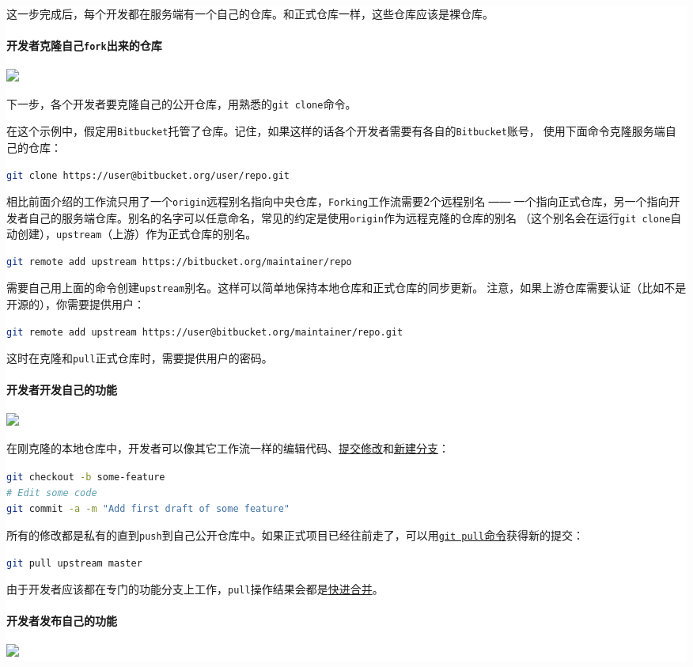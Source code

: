 这一步完成后，每个开发都在服务端有一个自己的仓库。和正式仓库一样，这些仓库应该是裸仓库。

#### 开发者克隆自己`fork`出来的仓库

![](images/git-workflows-forking-3.png)

下一步，各个开发者要克隆自己的公开仓库，用熟悉的`git clone`命令。

在这个示例中，假定用`Bitbucket`托管了仓库。记住，如果这样的话各个开发者需要有各自的`Bitbucket`账号，
使用下面命令克隆服务端自己的仓库：

```bash
git clone https://user@bitbucket.org/user/repo.git
```

相比前面介绍的工作流只用了一个`origin`远程别名指向中央仓库，`Forking`工作流需要2个远程别名 ——
一个指向正式仓库，另一个指向开发者自己的服务端仓库。别名的名字可以任意命名，常见的约定是使用`origin`作为远程克隆的仓库的别名
（这个别名会在运行`git clone`自动创建），`upstream`（上游）作为正式仓库的别名。

```bash
git remote add upstream https://bitbucket.org/maintainer/repo
```

需要自己用上面的命令创建`upstream`别名。这样可以简单地保持本地仓库和正式仓库的同步更新。
注意，如果上游仓库需要认证（比如不是开源的），你需要提供用户：

```bash
git remote add upstream https://user@bitbucket.org/maintainer/repo.git
```

这时在克隆和`pull`正式仓库时，需要提供用户的密码。

#### 开发者开发自己的功能

![](images/git-workflows-forking-4.png)

在刚克隆的本地仓库中，开发者可以像其它工作流一样的编辑代码、[提交修改](https://www.atlassian.com/git/tutorial/git-basics#!commit)和[新建分支](https://www.atlassian.com/git/tutorial/git-branches#!branch)：

```bash
git checkout -b some-feature
# Edit some code
git commit -a -m "Add first draft of some feature"
```

所有的修改都是私有的直到`push`到自己公开仓库中。如果正式项目已经往前走了，可以用[`git pull`命令](https://www.atlassian.com/git/tutorial/remote-repositories#!pull)获得新的提交：

```bash
git pull upstream master
```

由于开发者应该都在专门的功能分支上工作，`pull`操作结果会都是[快进合并](https://www.atlassian.com/git/tutorial/git-branches#!merge)。

#### 开发者发布自己的功能

![](images/git-workflows-forking-5.png)
